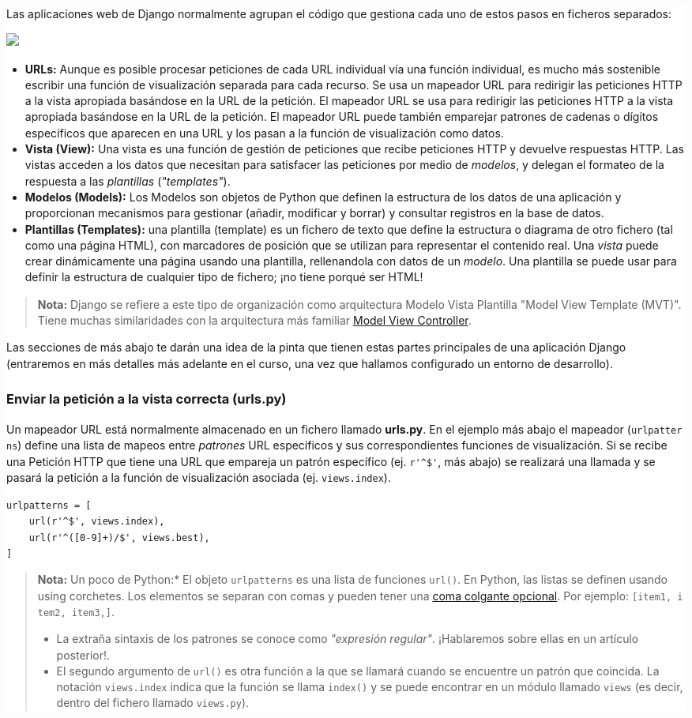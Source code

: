 Las aplicaciones web de Django normalmente agrupan el código que gestiona cada uno de estos pasos en ficheros separados:

![](https://mdn.mozillademos.org/files/13931/basic-django.png)

- **URLs:** Aunque es posible procesar peticiones de cada URL individual vía una función individual, es mucho más sostenible escribir una función de visualización separada para cada recurso. Se usa un mapeador URL para redirigir las peticiones HTTP a la vista apropiada basándose en la URL de la petición. El mapeador URL se usa para redirigir las peticiones HTTP a la vista apropiada basándose en la URL de la petición. El mapeador URL puede también emparejar patrones de cadenas o dígitos específicos que aparecen en una URL y los pasan a la función de visualización como datos.
- **Vista (View):** Una vista es una función de gestión de peticiones que recibe peticiones HTTP y devuelve respuestas HTTP. Las vistas acceden a los datos que necesitan para satisfacer las peticiones por medio de _modelos_, y delegan el formateo de la respuesta a las _plantillas_ (_"templates"_).
- **Modelos (Models):** Los Modelos son objetos de Python que definen la estructura de los datos de una aplicación y proporcionan mecanismos para gestionar (añadir, modificar y borrar) y consultar registros en la base de datos.
- **Plantillas (Templates):** una plantilla (template) es un fichero de texto que define la estructura o diagrama de otro fichero (tal como una página HTML), con marcadores de posición que se utilizan para representar el contenido real. Una _vista_ puede crear dinámicamente una página usando una plantilla, rellenandola con datos de un _modelo_. Una plantilla se puede usar para definir la estructura de cualquier tipo de fichero; ¡no tiene porqué ser HTML!

> **Nota:** Django se refiere a este tipo de organización como arquitectura Modelo Vista Plantilla "Model View Template (MVT)". Tiene muchas similaridades con la arquitectura más familiar [Model View Controller](/es/docs/Web/Apps/Fundamentals/Modern_web_app_architecture/MVC_architecture).

Las secciones de más abajo te darán una idea de la pinta que tienen estas partes principales de una aplicación Django (entraremos en más detalles más adelante en el curso, una vez que hallamos configurado un entorno de desarrollo).

### Enviar la petición a la vista correcta (urls.py)

Un mapeador URL está normalmente almacenado en un fichero llamado **urls.py**. En el ejemplo más abajo el mapeador (`urlpatterns`) define una lista de mapeos entre _patrones_ URL específicos y sus correspondientes funciones de visualización. Si se recibe una Petición HTTP que tiene una URL que empareja un patrón específico (ej. `r'^$'`, más abajo) se realizará una llamada y se pasará la petición a la función de visualización asociada (ej. `views.index`).

    urlpatterns = [
        url(r'^$', views.index),
        url(r'^([0-9]+)/$', views.best),
    ]

> **Nota:** Un poco de Python:\* El objeto `urlpatterns` es una lista de funciones `url()`. En Python, las listas se definen usando using corchetes. Los elementos se separan con comas y pueden tener una [coma colgante opcional](https://docs.python.org/2/faq/design.html#why-does-python-allow-commas-at-the-end-of-lists-and-tuples). Por ejemplo: `[item1, item2, item3,]`.
>
> - La extraña sintaxis de los patrones se conoce como _"expresión regular"_. ¡Hablaremos sobre ellas en un artículo posterior!.
> - El segundo argumento de `url()` es otra función a la que se llamará cuando se encuentre un patrón que coincida. La notación `views.index` indica que la función se llama `index()` y se puede encontrar en un módulo llamado `views` (es decir, dentro del fichero llamado `views.py`).
